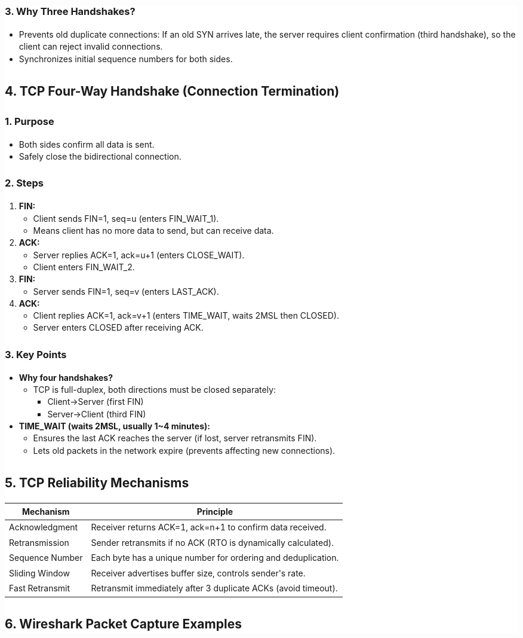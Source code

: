 ### 3. Why Three Handshakes?
- Prevents old duplicate connections: If an old SYN arrives late, the server requires client confirmation (third handshake), so the client can reject invalid connections.
- Synchronizes initial sequence numbers for both sides.

## 4. TCP Four-Way Handshake (Connection Termination)

### 1. Purpose
- Both sides confirm all data is sent.
- Safely close the bidirectional connection.

### 2. Steps
1. **FIN:**
   - Client sends FIN=1, seq=u (enters FIN_WAIT_1).
   - Means client has no more data to send, but can receive data.
2. **ACK:**
   - Server replies ACK=1, ack=u+1 (enters CLOSE_WAIT).
   - Client enters FIN_WAIT_2.
3. **FIN:**
   - Server sends FIN=1, seq=v (enters LAST_ACK).
4. **ACK:**
   - Client replies ACK=1, ack=v+1 (enters TIME_WAIT, waits 2MSL then CLOSED).
   - Server enters CLOSED after receiving ACK.

### 3. Key Points
- **Why four handshakes?**
  - TCP is full-duplex, both directions must be closed separately:
    - Client→Server (first FIN)
    - Server→Client (third FIN)
- **TIME_WAIT (waits 2MSL, usually 1~4 minutes):**
  - Ensures the last ACK reaches the server (if lost, server retransmits FIN).
  - Lets old packets in the network expire (prevents affecting new connections).

## 5. TCP Reliability Mechanisms

| Mechanism         | Principle                                                      |
|-------------------|---------------------------------------------------------------|
| Acknowledgment    | Receiver returns ACK=1, ack=n+1 to confirm data received.      |
| Retransmission    | Sender retransmits if no ACK (RTO is dynamically calculated).  |
| Sequence Number   | Each byte has a unique number for ordering and deduplication.  |
| Sliding Window    | Receiver advertises buffer size, controls sender's rate.       |
| Fast Retransmit   | Retransmit immediately after 3 duplicate ACKs (avoid timeout). |

## 6. Wireshark Packet Capture Examples
